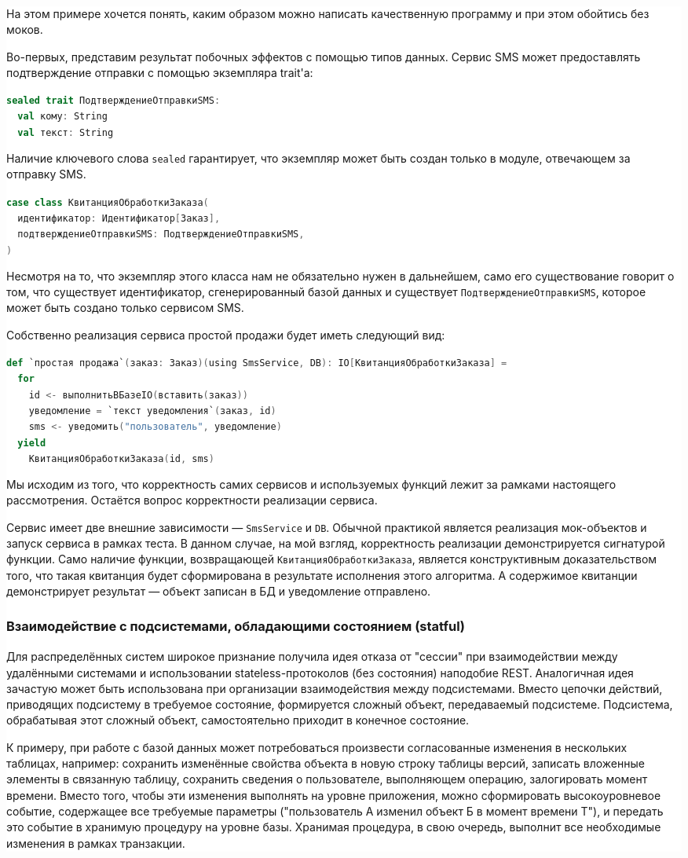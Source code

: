 На этом примере хочется понять, каким образом можно написать качественную программу и при этом обойтись без моков.

Во-первых, представим результат побочных эффектов с помощью типов данных. Сервис SMS может предоставлять подтверждение отправки с помощью экземпляра trait'а:
```scala
sealed trait ПодтверждениеОтправкиSMS:
  val кому: String
  val текст: String
```
Наличие ключевого слова `sealed` гарантирует, что экземпляр может быть создан только в модуле, отвечающем за отправку SMS.

```scala
case class КвитанцияОбработкиЗаказа(
  идентификатор: Идентификатор[Заказ], 
  подтверждениеОтправкиSMS: ПодтверждениеОтправкиSMS,
)
```

Несмотря на то, что экземпляр этого класса нам не обязательно нужен в дальнейшем, само его существование говорит о том, что существует идентификатор, сгенерированный базой данных и существует `ПодтверждениеОтправкиSMS`, которое может быть создано только сервисом SMS.

Собственно реализация сервиса простой продажи будет иметь следующий вид:
```scala
def `простая продажа`(заказ: Заказ)(using SmsService, DB): IO[КвитанцияОбработкиЗаказа] = 
  for
    id <- выполнитьВБазеIO(вставить(заказ))
    уведомление = `текст уведомления`(заказ, id)
    sms <- уведомить("пользователь", уведомление)
  yield
    КвитанцияОбработкиЗаказа(id, sms)
```
Мы исходим из того, что корректность самих сервисов и используемых функций лежит за рамками настоящего рассмотрения. Остаётся вопрос корректности реализации сервиса.

Сервис имеет две внешние зависимости — `SmsService` и `DB`. Обычной практикой является реализация мок-объектов и запуск сервиса в рамках теста. В данном случае, на мой взгляд, корректность реализации демонстрируется сигнатурой функции. Само наличие функции, возвращающей `КвитанцияОбработкиЗаказа`, является конструктивным доказательством того, что такая квитанция будет сформирована в результате исполнения этого алгоритма. А содержимое квитанции демонстрирует результат — объект записан в БД и уведомление отправлено.

### Взаимодействие с подсистемами, обладающими состоянием (statful)

Для распределённых систем широкое признание получила идея отказа от "сессии" при взаимодействии между удалёнными системами и использовании stateless-протоколов (без состояния) наподобие REST. Аналогичная идея зачастую может быть использована при организации взаимодействия между подсистемами. Вместо цепочки действий, приводящих подсистему в требуемое состояние, формируется сложный объект, передаваемый подсистеме. Подсистема, обрабатывая этот сложный объект, самостоятельно приходит в конечное состояние.

К примеру, при работе с базой данных может потребоваться произвести согласованные изменения в нескольких таблицах, например: сохранить изменённые свойства объекта в новую строку таблицы версий, записать вложенные элементы в связанную таблицу, сохранить сведения о пользователе, выполняющем операцию, залогировать момент времени. Вместо того, чтобы эти изменения выполнять на уровне приложения, можно сформировать высокоуровневое событие, содержащее все требуемые параметры ("пользователь А изменил объект Б в момент времени Т"), и передать это событие в хранимую процедуру на уровне базы. Хранимая процедура, в свою очередь, выполнит все необходимые изменения в рамках транзакции.


[^2]: в качестве документации может использоваться номер issue или ссылка на дизайн.